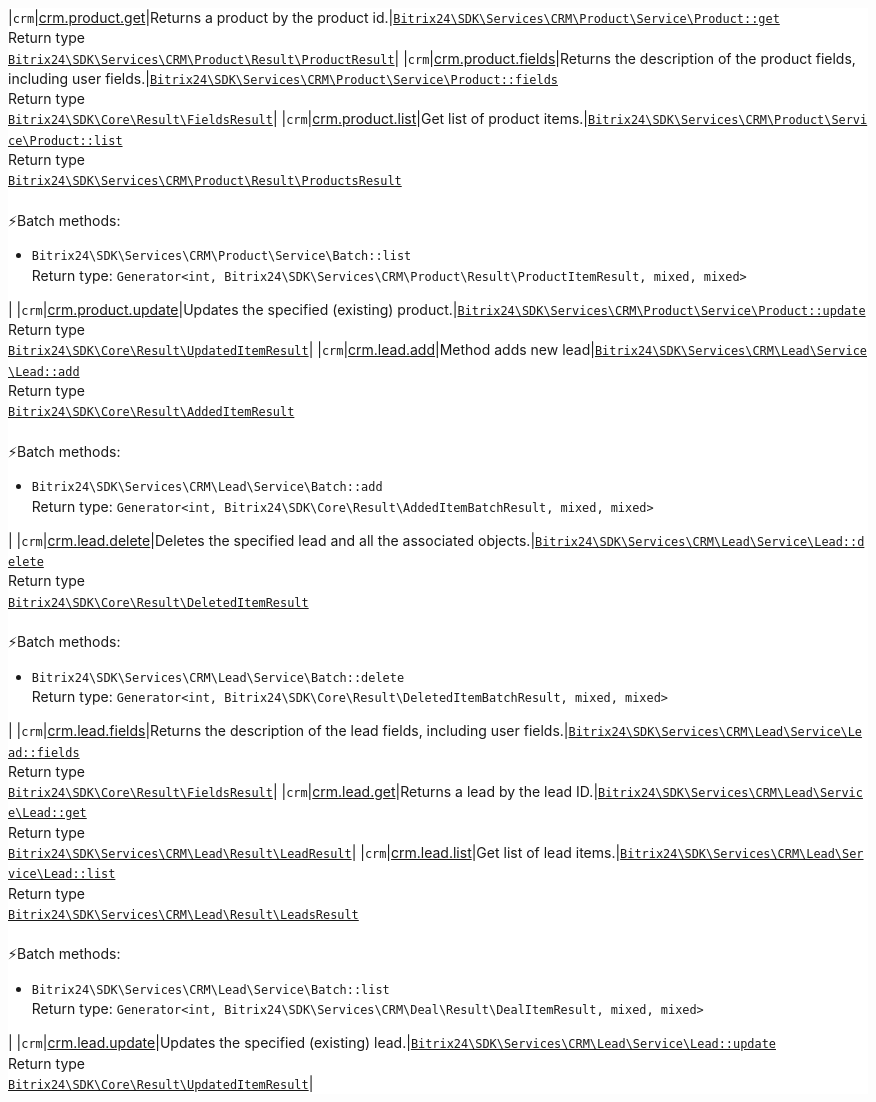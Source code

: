 |`crm`|[crm.product.get](https://training.bitrix24.com/rest_help/crm/products/crm_product_get.php)|Returns a product by the product id.|[`Bitrix24\SDK\Services\CRM\Product\Service\Product::get`](https://github.com/bitrix24/b24phpsdk/blob/master/src/Services/CRM/Product/Service/Product.php#L143-L146)<br/>Return type<br/>[`Bitrix24\SDK\Services\CRM\Product\Result\ProductResult`](https://github.com/bitrix24/b24phpsdk/blob/master/src/Services/CRM/Product/Result/ProductResult.php)|
|`crm`|[crm.product.fields](https://training.bitrix24.com/rest_help/crm/products/crm_product_fields.php)|Returns the description of the product fields, including user fields.|[`Bitrix24\SDK\Services\CRM\Product\Service\Product::fields`](https://github.com/bitrix24/b24phpsdk/blob/master/src/Services/CRM/Product/Service/Product.php#L162-L165)<br/>Return type<br/>[`Bitrix24\SDK\Core\Result\FieldsResult`](https://github.com/bitrix24/b24phpsdk/blob/master/src/Core/Result/FieldsResult.php)|
|`crm`|[crm.product.list](https://training.bitrix24.com/rest_help/crm/products/crm_product_list.php)|Get list of product items.|[`Bitrix24\SDK\Services\CRM\Product\Service\Product::list`](https://github.com/bitrix24/b24phpsdk/blob/master/src/Services/CRM/Product/Service/Product.php#L186-L199)<br/>Return type<br/>[`Bitrix24\SDK\Services\CRM\Product\Result\ProductsResult`](https://github.com/bitrix24/b24phpsdk/blob/master/src/Services/CRM/Product/Result/ProductsResult.php)<br/><br/>⚡️Batch methods: <br/><ul><li>`Bitrix24\SDK\Services\CRM\Product\Service\Batch::list`<br/>Return type: `Generator<int, Bitrix24\SDK\Services\CRM\Product\Result\ProductItemResult, mixed, mixed>`</li></ul>|
|`crm`|[crm.product.update](https://training.bitrix24.com/rest_help/crm/products/crm_product_update.php)|Updates the specified (existing) product.|[`Bitrix24\SDK\Services\CRM\Product\Service\Product::update`](https://github.com/bitrix24/b24phpsdk/blob/master/src/Services/CRM/Product/Service/Product.php#L240-L251)<br/>Return type<br/>[`Bitrix24\SDK\Core\Result\UpdatedItemResult`](https://github.com/bitrix24/b24phpsdk/blob/master/src/Core/Result/UpdatedItemResult.php)|
|`crm`|[crm.lead.add](https://training.bitrix24.com/rest_help/crm/leads/crm_lead_add.php)|Method adds new lead|[`Bitrix24\SDK\Services\CRM\Lead\Service\Lead::add`](https://github.com/bitrix24/b24phpsdk/blob/master/src/Services/CRM/Lead/Service/Lead.php#L124-L135)<br/>Return type<br/>[`Bitrix24\SDK\Core\Result\AddedItemResult`](https://github.com/bitrix24/b24phpsdk/blob/master/src/Core/Result/AddedItemResult.php)<br/><br/>⚡️Batch methods: <br/><ul><li>`Bitrix24\SDK\Services\CRM\Lead\Service\Batch::add`<br/>Return type: `Generator<int, Bitrix24\SDK\Core\Result\AddedItemBatchResult, mixed, mixed>`</li></ul>|
|`crm`|[crm.lead.delete](https://training.bitrix24.com/rest_help/crm/leads/crm_lead_delete.php)|Deletes the specified lead and all the associated objects.|[`Bitrix24\SDK\Services\CRM\Lead\Service\Lead::delete`](https://github.com/bitrix24/b24phpsdk/blob/master/src/Services/CRM/Lead/Service/Lead.php#L153-L163)<br/>Return type<br/>[`Bitrix24\SDK\Core\Result\DeletedItemResult`](https://github.com/bitrix24/b24phpsdk/blob/master/src/Core/Result/DeletedItemResult.php)<br/><br/>⚡️Batch methods: <br/><ul><li>`Bitrix24\SDK\Services\CRM\Lead\Service\Batch::delete`<br/>Return type: `Generator<int, Bitrix24\SDK\Core\Result\DeletedItemBatchResult, mixed, mixed>`</li></ul>|
|`crm`|[crm.lead.fields](https://training.bitrix24.com/rest_help/crm/leads/crm_lead_fields.php)|Returns the description of the lead fields, including user fields.|[`Bitrix24\SDK\Services\CRM\Lead\Service\Lead::fields`](https://github.com/bitrix24/b24phpsdk/blob/master/src/Services/CRM/Lead/Service/Lead.php#L179-L182)<br/>Return type<br/>[`Bitrix24\SDK\Core\Result\FieldsResult`](https://github.com/bitrix24/b24phpsdk/blob/master/src/Core/Result/FieldsResult.php)|
|`crm`|[crm.lead.get](https://training.bitrix24.com/rest_help/crm/leads/crm_lead_get.php)|Returns a lead by the lead ID.|[`Bitrix24\SDK\Services\CRM\Lead\Service\Lead::get`](https://github.com/bitrix24/b24phpsdk/blob/master/src/Services/CRM/Lead/Service/Lead.php#L200-L203)<br/>Return type<br/>[`Bitrix24\SDK\Services\CRM\Lead\Result\LeadResult`](https://github.com/bitrix24/b24phpsdk/blob/master/src/Services/CRM/Lead/Result/LeadResult.php)|
|`crm`|[crm.lead.list](https://training.bitrix24.com/rest_help/crm/leads/crm_lead_list.php)|Get list of lead items.|[`Bitrix24\SDK\Services\CRM\Lead\Service\Lead::list`](https://github.com/bitrix24/b24phpsdk/blob/master/src/Services/CRM/Lead/Service/Lead.php#L224-L237)<br/>Return type<br/>[`Bitrix24\SDK\Services\CRM\Lead\Result\LeadsResult`](https://github.com/bitrix24/b24phpsdk/blob/master/src/Services/CRM/Lead/Result/LeadsResult.php)<br/><br/>⚡️Batch methods: <br/><ul><li>`Bitrix24\SDK\Services\CRM\Lead\Service\Batch::list`<br/>Return type: `Generator<int, Bitrix24\SDK\Services\CRM\Deal\Result\DealItemResult, mixed, mixed>`</li></ul>|
|`crm`|[crm.lead.update](https://training.bitrix24.com/rest_help/crm/leads/crm_lead_update.php)|Updates the specified (existing) lead.|[`Bitrix24\SDK\Services\CRM\Lead\Service\Lead::update`](https://github.com/bitrix24/b24phpsdk/blob/master/src/Services/CRM/Lead/Service/Lead.php#L316-L328)<br/>Return type<br/>[`Bitrix24\SDK\Core\Result\UpdatedItemResult`](https://github.com/bitrix24/b24phpsdk/blob/master/src/Core/Result/UpdatedItemResult.php)|